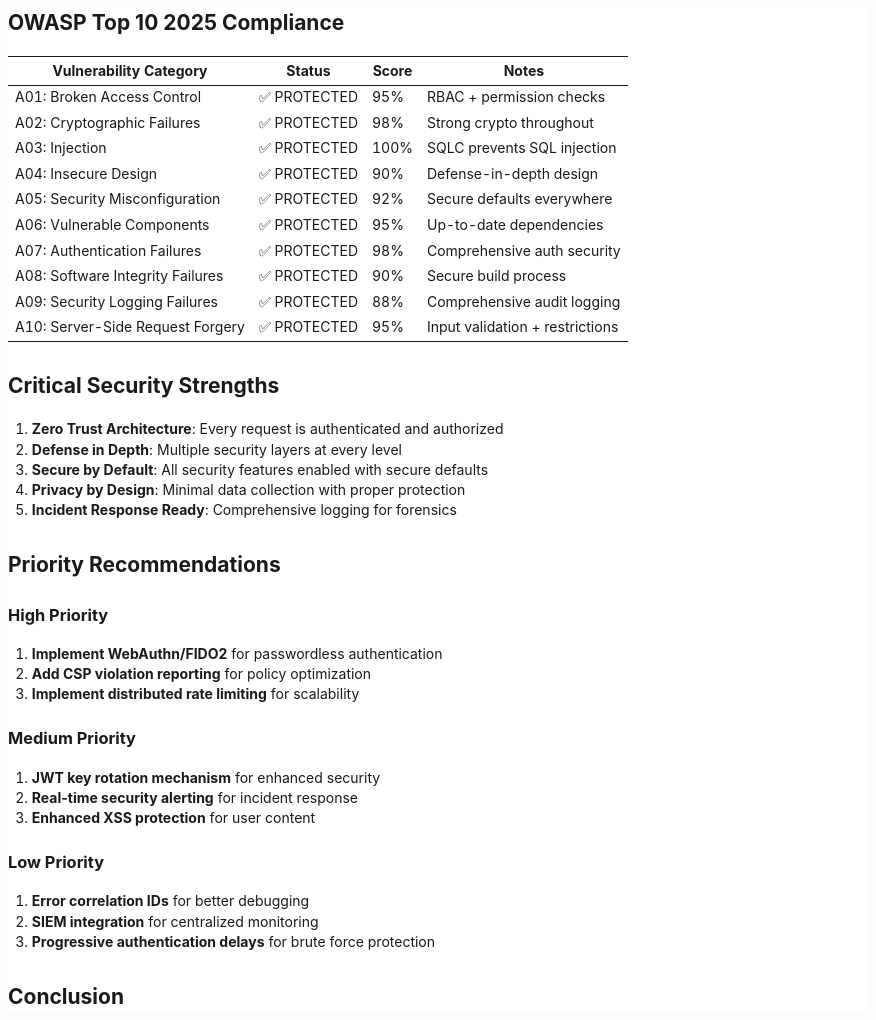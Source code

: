 ## OWASP Top 10 2025 Compliance

| Vulnerability Category | Status | Score | Notes |
|------------------------|--------|-------|-------|
| A01: Broken Access Control | ✅ PROTECTED | 95% | RBAC + permission checks |
| A02: Cryptographic Failures | ✅ PROTECTED | 98% | Strong crypto throughout |
| A03: Injection | ✅ PROTECTED | 100% | SQLC prevents SQL injection |
| A04: Insecure Design | ✅ PROTECTED | 90% | Defense-in-depth design |
| A05: Security Misconfiguration | ✅ PROTECTED | 92% | Secure defaults everywhere |
| A06: Vulnerable Components | ✅ PROTECTED | 95% | Up-to-date dependencies |
| A07: Authentication Failures | ✅ PROTECTED | 98% | Comprehensive auth security |
| A08: Software Integrity Failures | ✅ PROTECTED | 90% | Secure build process |
| A09: Security Logging Failures | ✅ PROTECTED | 88% | Comprehensive audit logging |
| A10: Server-Side Request Forgery | ✅ PROTECTED | 95% | Input validation + restrictions |

## Critical Security Strengths

1. **Zero Trust Architecture**: Every request is authenticated and authorized
2. **Defense in Depth**: Multiple security layers at every level
3. **Secure by Default**: All security features enabled with secure defaults
4. **Privacy by Design**: Minimal data collection with proper protection
5. **Incident Response Ready**: Comprehensive logging for forensics

## Priority Recommendations

### High Priority
1. **Implement WebAuthn/FIDO2** for passwordless authentication
2. **Add CSP violation reporting** for policy optimization
3. **Implement distributed rate limiting** for scalability

### Medium Priority
1. **JWT key rotation mechanism** for enhanced security
2. **Real-time security alerting** for incident response
3. **Enhanced XSS protection** for user content

### Low Priority
1. **Error correlation IDs** for better debugging
2. **SIEM integration** for centralized monitoring
3. **Progressive authentication delays** for brute force protection

## Conclusion
